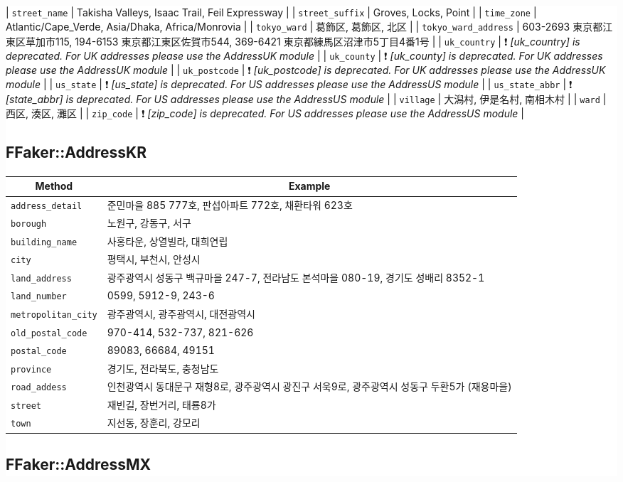 | `street_name` | Takisha Valleys, Isaac Trail, Feil Expressway |
| `street_suffix` | Groves, Locks, Point |
| `time_zone` | Atlantic/Cape_Verde, Asia/Dhaka, Africa/Monrovia |
| `tokyo_ward` | 葛飾区, 葛飾区, 北区 |
| `tokyo_ward_address` | 603-2693 東京都江東区草加市115, 194-6153 東京都江東区佐賀市544, 369-6421 東京都練馬区沼津市5丁目4番1号 |
| `uk_country` | ❗ *[uk_country] is deprecated. For UK addresses please use the AddressUK module* |
| `uk_county` | ❗ *[uk_county] is deprecated. For UK addresses please use the AddressUK module* |
| `uk_postcode` | ❗ *[uk_postcode] is deprecated. For UK addresses please use the AddressUK module* |
| `us_state` | ❗ *[us_state] is deprecated. For US addresses please use the AddressUS module* |
| `us_state_abbr` | ❗ *[state_abbr] is deprecated. For US addresses please use the AddressUS module* |
| `village` | 大潟村, 伊是名村, 南相木村 |
| `ward` | 西区, 湊区, 灘区 |
| `zip_code` | ❗ *[zip_code] is deprecated. For US addresses please use the AddressUS module* |

## FFaker::AddressKR

| Method | Example |
| ------ | ------- |
| `address_detail` | 준민마을 885 777호, 판섭아파트 772호, 채환타워 623호 |
| `borough` | 노원구, 강동구, 서구 |
| `building_name` | 사홍타운, 상열빌라, 대희연립 |
| `city` | 평택시, 부천시, 안성시 |
| `land_address` | 광주광역시 성동구 백규마을 247-7, 전라남도 본석마을 080-19, 경기도 성배리 8352-1 |
| `land_number` | 0599, 5912-9, 243-6 |
| `metropolitan_city` | 광주광역시, 광주광역시, 대전광역시 |
| `old_postal_code` | 970-414, 532-737, 821-626 |
| `postal_code` | 89083, 66684, 49151 |
| `province` | 경기도, 전라북도, 충청남도 |
| `road_addess` | 인천광역시 동대문구 재형8로, 광주광역시 광진구 서욱9로, 광주광역시 성동구 두환5가 (재용마을) |
| `street` | 재빈길, 장번거리, 태룡8가 |
| `town` | 지선동, 장훈리, 강모리 |

## FFaker::AddressMX
